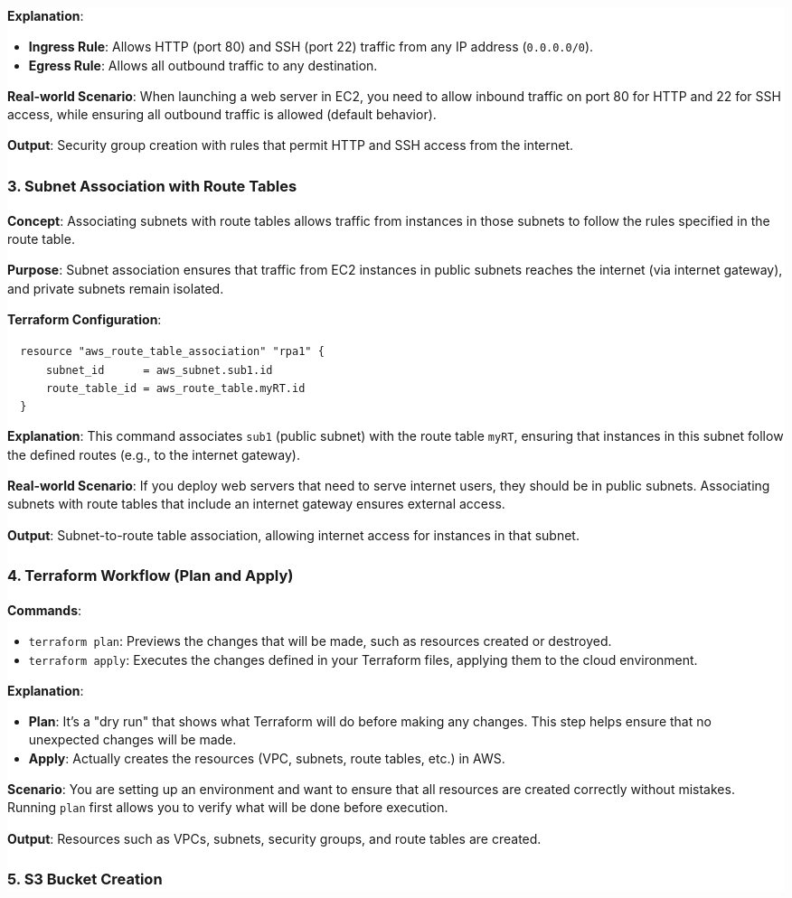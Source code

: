    **Explanation**: 
   - **Ingress Rule**: Allows HTTP (port 80) and SSH (port 22) traffic from any IP address (`0.0.0.0/0`).
   - **Egress Rule**: Allows all outbound traffic to any destination.

   **Real-world Scenario**: When launching a web server in EC2, you need to allow inbound traffic on port 80 for HTTP and 22 for SSH access, while ensuring all outbound traffic is allowed (default behavior).

   **Output**: Security group creation with rules that permit HTTP and SSH access from the internet.

### 3. **Subnet Association with Route Tables**

   **Concept**: Associating subnets with route tables allows traffic from instances in those subnets to follow the rules specified in the route table.

   **Purpose**: Subnet association ensures that traffic from EC2 instances in public subnets reaches the internet (via internet gateway), and private subnets remain isolated.

   **Terraform Configuration**:
 ```hcl
   resource "aws_route_table_association" "rpa1" {
       subnet_id      = aws_subnet.sub1.id
       route_table_id = aws_route_table.myRT.id
   }
 ```

   **Explanation**: This command associates `sub1` (public subnet) with the route table `myRT`, ensuring that instances in this subnet follow the defined routes (e.g., to the internet gateway).

   **Real-world Scenario**: If you deploy web servers that need to serve internet users, they should be in public subnets. Associating subnets with route tables that include an internet gateway ensures external access.

   **Output**: Subnet-to-route table association, allowing internet access for instances in that subnet.

### 4. **Terraform Workflow (Plan and Apply)**

   **Commands**:
   - `terraform plan`: Previews the changes that will be made, such as resources created or destroyed.
   - `terraform apply`: Executes the changes defined in your Terraform files, applying them to the cloud environment.

   **Explanation**:
   - **Plan**: It’s a "dry run" that shows what Terraform will do before making any changes. This step helps ensure that no unexpected changes will be made.
   - **Apply**: Actually creates the resources (VPC, subnets, route tables, etc.) in AWS.

   **Scenario**: You are setting up an environment and want to ensure that all resources are created correctly without mistakes. Running `plan` first allows you to verify what will be done before execution.

   **Output**: Resources such as VPCs, subnets, security groups, and route tables are created.

### 5. **S3 Bucket Creation**
